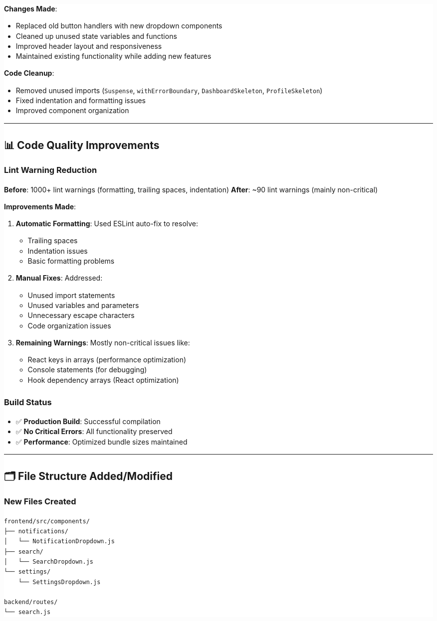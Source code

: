 **Changes Made**:
- Replaced old button handlers with new dropdown components
- Cleaned up unused state variables and functions
- Improved header layout and responsiveness
- Maintained existing functionality while adding new features

**Code Cleanup**:
- Removed unused imports (`Suspense`, `withErrorBoundary`, `DashboardSkeleton`, `ProfileSkeleton`)
- Fixed indentation and formatting issues
- Improved component organization

---

## 📊 Code Quality Improvements

### Lint Warning Reduction
**Before**: 1000+ lint warnings (formatting, trailing spaces, indentation)
**After**: ~90 lint warnings (mainly non-critical)

**Improvements Made**:
1. **Automatic Formatting**: Used ESLint auto-fix to resolve:
   - Trailing spaces
   - Indentation issues
   - Basic formatting problems

2. **Manual Fixes**: Addressed:
   - Unused import statements
   - Unused variables and parameters
   - Unnecessary escape characters
   - Code organization issues

3. **Remaining Warnings**: Mostly non-critical issues like:
   - React keys in arrays (performance optimization)
   - Console statements (for debugging)
   - Hook dependency arrays (React optimization)

### Build Status
- ✅ **Production Build**: Successful compilation
- ✅ **No Critical Errors**: All functionality preserved
- ✅ **Performance**: Optimized bundle sizes maintained

---

## 🗂️ File Structure Added/Modified

### New Files Created
```
frontend/src/components/
├── notifications/
│   └── NotificationDropdown.js
├── search/
│   └── SearchDropdown.js
└── settings/
    └── SettingsDropdown.js

backend/routes/
└── search.js
```
